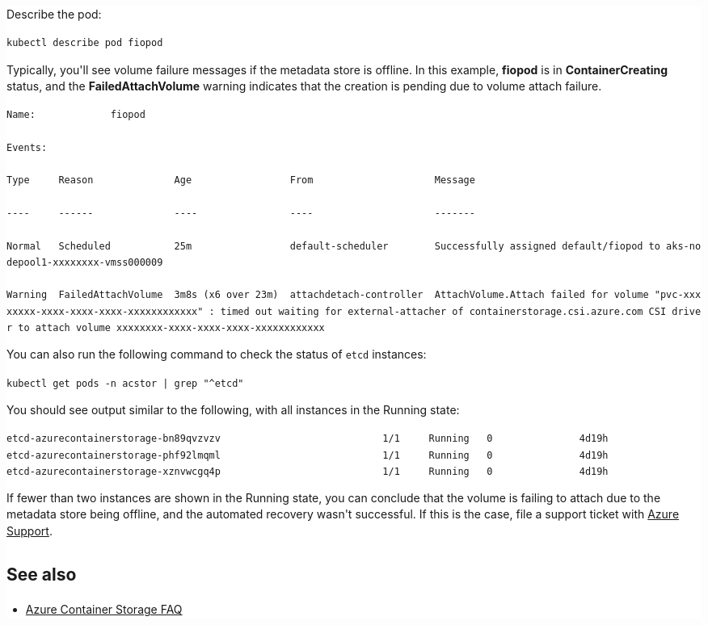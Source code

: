 Describe the pod:

```azurecli-interactive
kubectl describe pod fiopod
```

Typically, you'll see volume failure messages if the metadata store is offline. In this example, **fiopod** is in **ContainerCreating** status, and the **FailedAttachVolume** warning indicates that the creation is pending due to volume attach failure.

```output
Name:             fiopod 

Events: 

Type     Reason              Age                 From                     Message 

----     ------              ----                ----                     ------- 

Normal   Scheduled           25m                 default-scheduler        Successfully assigned default/fiopod to aks-nodepool1-xxxxxxxx-vmss000009

Warning  FailedAttachVolume  3m8s (x6 over 23m)  attachdetach-controller  AttachVolume.Attach failed for volume "pvc-xxxxxxxx-xxxx-xxxx-xxxx-xxxxxxxxxxxx" : timed out waiting for external-attacher of containerstorage.csi.azure.com CSI driver to attach volume xxxxxxxx-xxxx-xxxx-xxxx-xxxxxxxxxxxx
```

You can also run the following command to check the status of `etcd` instances:

```azurecli-interactive
kubectl get pods -n acstor | grep "^etcd"
```

You should see output similar to the following, with all instances in the Running state:

```output
etcd-azurecontainerstorage-bn89qvzvzv                            1/1     Running   0               4d19h
etcd-azurecontainerstorage-phf92lmqml                            1/1     Running   0               4d19h
etcd-azurecontainerstorage-xznvwcgq4p                            1/1     Running   0               4d19h
```

If fewer than two instances are shown in the Running state, you can conclude that the volume is failing to attach due to the metadata store being offline, and the automated recovery wasn't successful. If this is the case, file a support ticket with [Azure Support]( https://azure.microsoft.com/support/).

## See also

- [Azure Container Storage FAQ](container-storage-faq.md)
